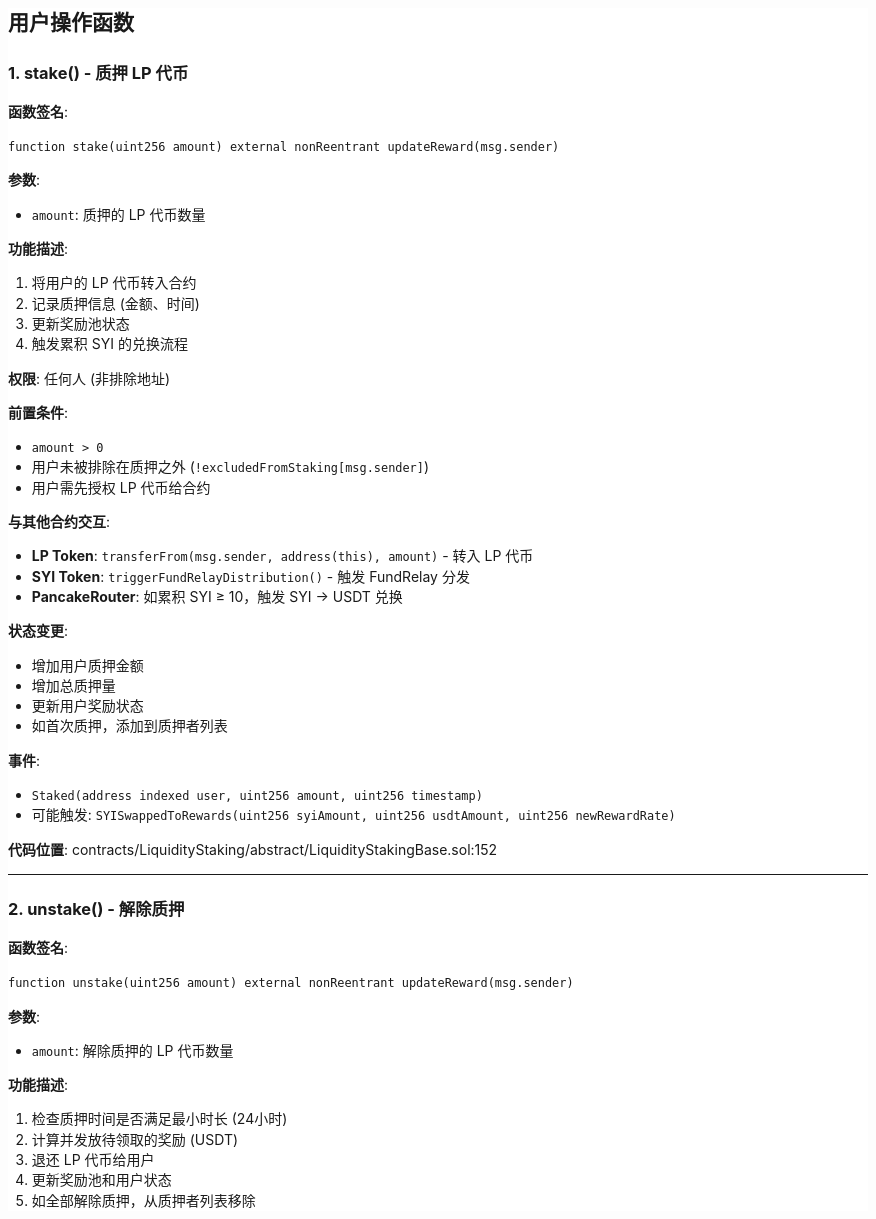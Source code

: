 
## 用户操作函数

### 1. stake() - 质押 LP 代币

**函数签名**:
```solidity
function stake(uint256 amount) external nonReentrant updateReward(msg.sender)
```

**参数**:
- `amount`: 质押的 LP 代币数量

**功能描述**:
1. 将用户的 LP 代币转入合约
2. 记录质押信息 (金额、时间)
3. 更新奖励池状态
4. 触发累积 SYI 的兑换流程

**权限**: 任何人 (非排除地址)

**前置条件**:
- `amount > 0`
- 用户未被排除在质押之外 (`!excludedFromStaking[msg.sender]`)
- 用户需先授权 LP 代币给合约

**与其他合约交互**:
- **LP Token**: `transferFrom(msg.sender, address(this), amount)` - 转入 LP 代币
- **SYI Token**: `triggerFundRelayDistribution()` - 触发 FundRelay 分发
- **PancakeRouter**: 如累积 SYI ≥ 10，触发 SYI → USDT 兑换

**状态变更**:
- 增加用户质押金额
- 增加总质押量
- 更新用户奖励状态
- 如首次质押，添加到质押者列表

**事件**:
- `Staked(address indexed user, uint256 amount, uint256 timestamp)`
- 可能触发: `SYISwappedToRewards(uint256 syiAmount, uint256 usdtAmount, uint256 newRewardRate)`

**代码位置**: contracts/LiquidityStaking/abstract/LiquidityStakingBase.sol:152

---

### 2. unstake() - 解除质押

**函数签名**:
```solidity
function unstake(uint256 amount) external nonReentrant updateReward(msg.sender)
```

**参数**:
- `amount`: 解除质押的 LP 代币数量

**功能描述**:
1. 检查质押时间是否满足最小时长 (24小时)
2. 计算并发放待领取的奖励 (USDT)
3. 退还 LP 代币给用户
4. 更新奖励池和用户状态
5. 如全部解除质押，从质押者列表移除
